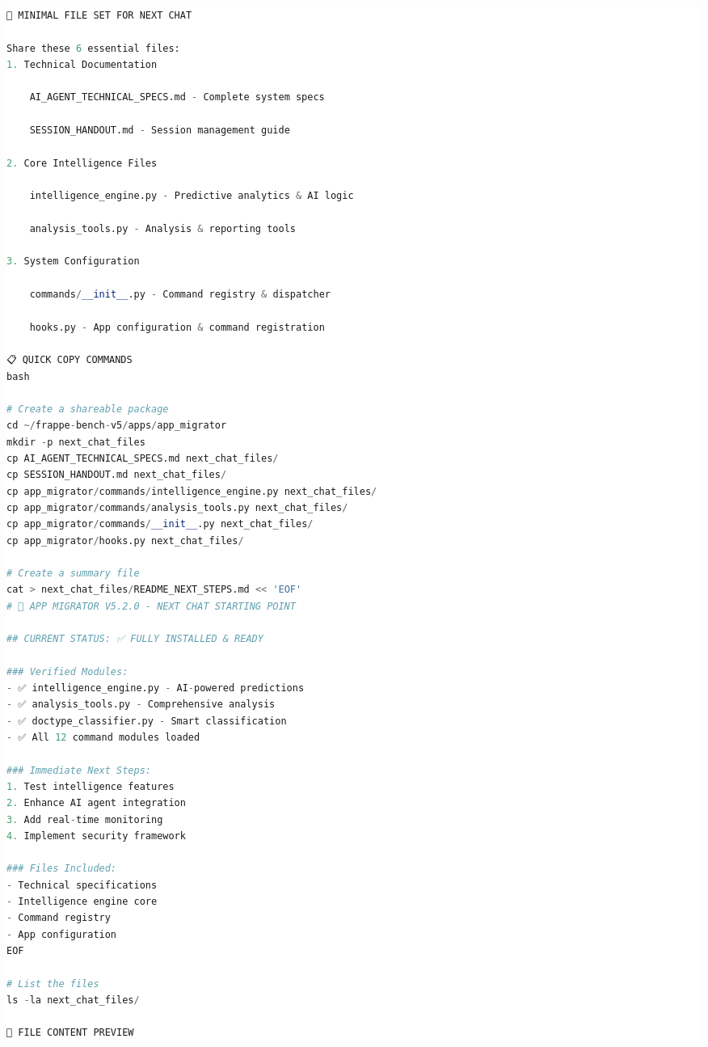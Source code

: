 ```python
🎯 MINIMAL FILE SET FOR NEXT CHAT

Share these 6 essential files:
1. Technical Documentation

    AI_AGENT_TECHNICAL_SPECS.md - Complete system specs

    SESSION_HANDOUT.md - Session management guide

2. Core Intelligence Files

    intelligence_engine.py - Predictive analytics & AI logic

    analysis_tools.py - Analysis & reporting tools

3. System Configuration

    commands/__init__.py - Command registry & dispatcher

    hooks.py - App configuration & command registration

📋 QUICK COPY COMMANDS
bash

# Create a shareable package
cd ~/frappe-bench-v5/apps/app_migrator
mkdir -p next_chat_files
cp AI_AGENT_TECHNICAL_SPECS.md next_chat_files/
cp SESSION_HANDOUT.md next_chat_files/
cp app_migrator/commands/intelligence_engine.py next_chat_files/
cp app_migrator/commands/analysis_tools.py next_chat_files/
cp app_migrator/commands/__init__.py next_chat_files/
cp app_migrator/hooks.py next_chat_files/

# Create a summary file
cat > next_chat_files/README_NEXT_STEPS.md << 'EOF'
# 🚀 APP MIGRATOR V5.2.0 - NEXT CHAT STARTING POINT

## CURRENT STATUS: ✅ FULLY INSTALLED & READY

### Verified Modules:
- ✅ intelligence_engine.py - AI-powered predictions
- ✅ analysis_tools.py - Comprehensive analysis
- ✅ doctype_classifier.py - Smart classification
- ✅ All 12 command modules loaded

### Immediate Next Steps:
1. Test intelligence features
2. Enhance AI agent integration
3. Add real-time monitoring
4. Implement security framework

### Files Included:
- Technical specifications
- Intelligence engine core
- Command registry
- App configuration
EOF

# List the files
ls -la next_chat_files/

📝 FILE CONTENT PREVIEW
```
